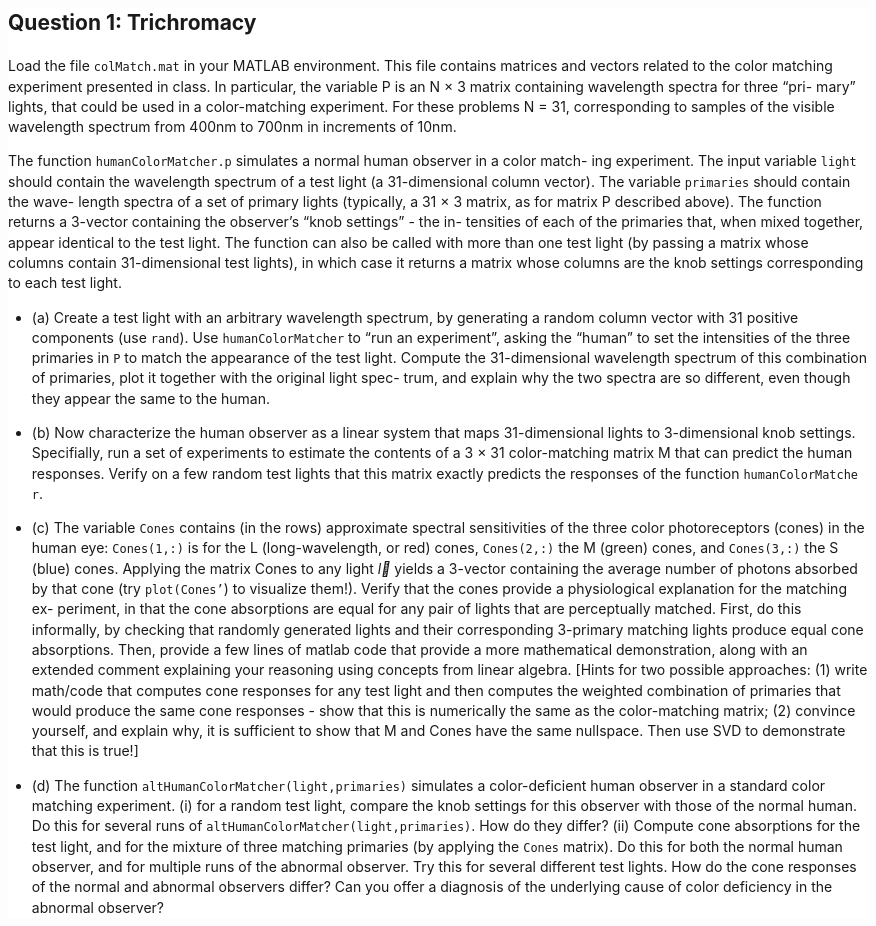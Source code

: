 ## Question 1: Trichromacy
Load the file ```colMatch.mat``` in your MATLAB environment. This file contains matrices and vectors related to the color matching experiment presented in class. In particular, the variable P is an N × 3 matrix containing wavelength spectra for three “pri- mary” lights, that could be used in a color-matching experiment. For these problems N = 31, corresponding to samples of the visible wavelength spectrum from 400nm to 700nm in increments of 10nm.

The function ```humanColorMatcher.p``` simulates a normal human observer in a color match- ing experiment. The input variable ```light``` should contain the wavelength spectrum of a test light (a 31-dimensional column vector). The variable ```primaries``` should contain the wave- length spectra of a set of primary lights (typically, a 31 × 3 matrix, as for matrix P described above). The function returns a 3-vector containing the observer’s “knob settings” - the in- tensities of each of the primaries that, when mixed together, appear identical to the test light. The function can also be called with more than one test light (by passing a matrix whose columns contain 31-dimensional test lights), in which case it returns a matrix whose columns are the knob settings corresponding to each test light.

  - (a) Create a test light with an arbitrary wavelength spectrum, by generating a random column vector with 31 positive components (use ```rand```). Use ```humanColorMatcher``` to “run an experiment”, asking the “human” to set the intensities of the three primaries in ```P``` to match the appearance of the test light. Compute the 31-dimensional wavelength spectrum of this combination of primaries, plot it together with the original light spec- trum, and explain why the two spectra are so different, even though they appear the same to the human.

  - (b) Now characterize the human observer as a linear system that maps 31-dimensional lights to 3-dimensional knob settings. Specifially, run a set of experiments to estimate the contents of a 3 × 31 color-matching matrix M that can predict the human responses. Verify on a few random test lights that this matrix exactly predicts the responses of the function ```humanColorMatcher```.

  - (c) The variable ```Cones``` contains (in the rows) approximate spectral sensitivities of the three color photoreceptors (cones) in the human eye: ```Cones(1,:)``` is for the L (long-wavelength, or red) cones, ```Cones(2,:)``` the M (green) cones, and ```Cones(3,:)``` the S (blue) cones. Applying the matrix Cones to any light $\vec{l}$ yields a 3-vector containing the average number of photons absorbed by that cone (try ```plot(Cones’```) to visualize them!). Verify that the cones provide a physiological explanation for the matching ex- periment, in that the cone absorptions are equal for any pair of lights that are perceptually matched. First, do this informally, by checking that randomly generated lights and their corresponding 3-primary matching lights produce equal cone absorptions. Then, provide a few lines of matlab code that provide a more mathematical demonstration, along with an extended comment explaining your reasoning using concepts from linear algebra. [Hints for two possible approaches: (1) write math/code that computes cone responses for any test light and then computes the weighted combination of primaries that would produce the same cone responses - show that this is numerically the same as the color-matching matrix; (2) convince yourself, and explain why, it is sufficient to show that M and Cones have the same nullspace. Then use SVD to demonstrate that this is true!]

  - (d) The function ```altHumanColorMatcher(light,primaries)``` simulates a color-deficient human observer in a standard color matching experiment. (i) for a random test light, compare the knob settings for this observer with those of the normal human. Do this for several runs of ```altHumanColorMatcher(light,primaries)```. How do they differ? (ii) Compute cone absorptions for the test light, and for the mixture of three matching primaries (by applying the ```Cones``` matrix). Do this for both the normal human observer, and for multiple runs of the abnormal observer. Try this for several different test lights. How do the cone responses of the normal and abnormal observers differ? Can you offer a diagnosis of the underlying cause of color deficiency in the abnormal observer?
